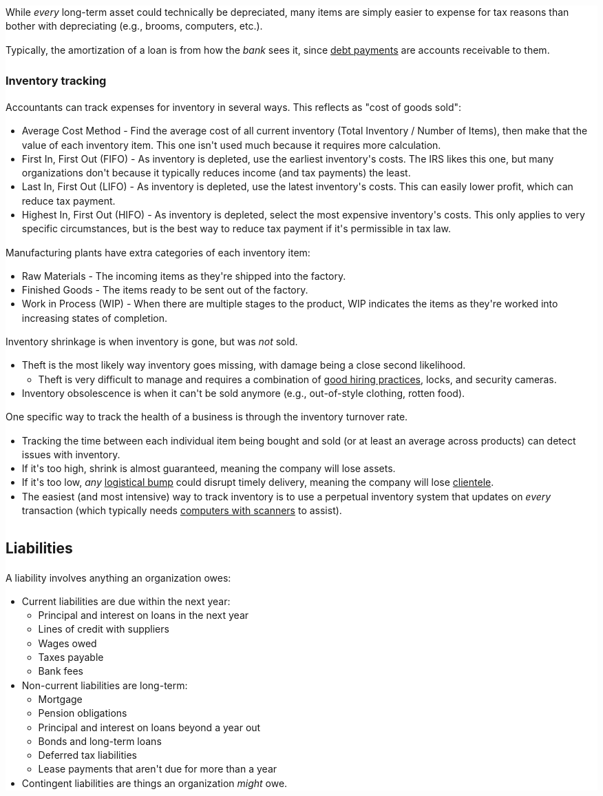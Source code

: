 While *every* long-term asset could technically be depreciated, many items are simply easier to expense for tax reasons than bother with depreciating (e.g., brooms, computers, etc.).

Typically, the amortization of a loan is from how the *bank* sees it, since [debt payments](money-2_debt.md) are accounts receivable to them.

### Inventory tracking

Accountants can track expenses for inventory in several ways. This reflects as "cost of goods sold":

- Average Cost Method - Find the average cost of all current inventory (Total Inventory / Number of Items), then make that the value of each inventory item. This one isn't used much because it requires more calculation.
- First In, First Out (FIFO) - As inventory is depleted, use the earliest inventory's costs. The IRS likes this one, but many organizations don't because it typically reduces income (and tax payments) the least.
- Last In, First Out (LIFO) - As inventory is depleted, use the latest inventory's costs. This can easily lower profit, which can reduce tax payment.
- Highest In, First Out (HIFO) - As inventory is depleted, select the most expensive inventory's costs. This only applies to very specific circumstances, but is the best way to reduce tax payment if it's permissible in tax law.

Manufacturing plants have extra categories of each inventory item:

- Raw Materials - The incoming items as they're shipped into the factory.
- Finished Goods - The items ready to be sent out of the factory.
- Work in Process (WIP) - When there are multiple stages to the product, WIP indicates the items as they're worked into increasing states of completion.

Inventory shrinkage is when inventory is gone, but was *not* sold.

- Theft is the most likely way inventory goes missing, with damage being a close second likelihood.
  - Theft is very difficult to manage and requires a combination of [good hiring practices](mgmt-3_teams.md), locks, and security cameras.
- Inventory obsolescence is when it can't be sold anymore (e.g., out-of-style clothing, rotten food).

One specific way to track the health of a business is through the inventory turnover rate.

- Tracking the time between each individual item being bought and sold (or at least an average across products) can detect issues with inventory.
- If it's too high, shrink is almost guaranteed, meaning the company will lose assets.
- If it's too low, *any* [logistical bump](logistics.md) could disrupt timely delivery, meaning the company will lose [clientele](marketing.md).
- The easiest (and most intensive) way to track inventory is to use a perpetual inventory system that updates on *every* transaction (which typically needs [computers with scanners](computers-ocr.md) to assist).

## Liabilities

A liability involves anything an organization owes:

- Current liabilities are due within the next year:
  - Principal and interest on loans in the next year
  - Lines of credit with suppliers
  - Wages owed
  - Taxes payable
  - Bank fees
- Non-current liabilities are long-term:
  - Mortgage
  - Pension obligations
  - Principal and interest on loans beyond a year out
  - Bonds and long-term loans
  - Deferred tax liabilities
  - Lease payments that aren't due for more than a year
- Contingent liabilities are things an organization *might* owe.
